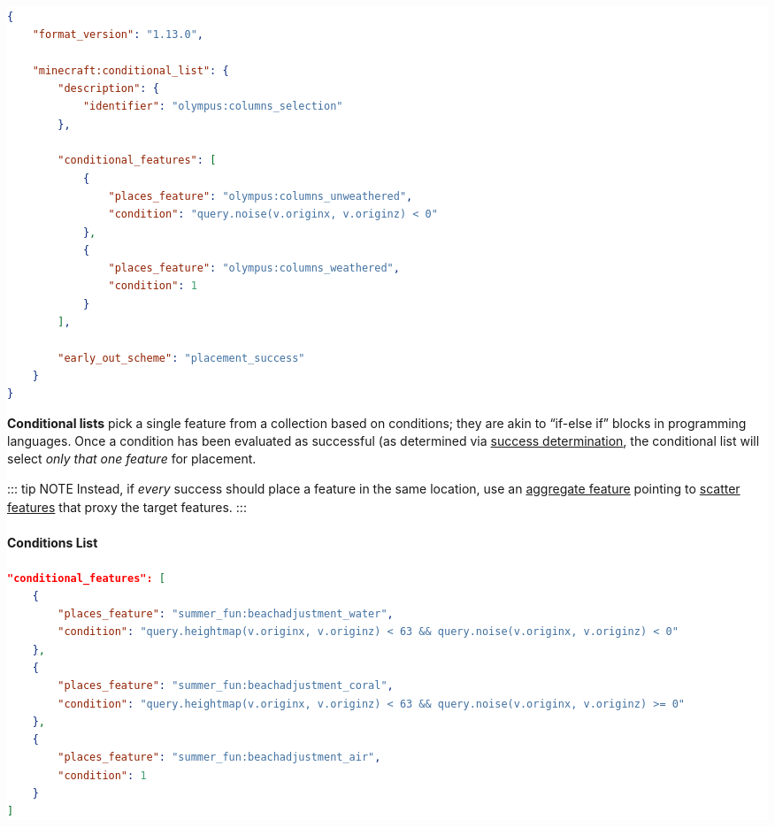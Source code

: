 ```json
{
	"format_version": "1.13.0",

	"minecraft:conditional_list": {
		"description": {
			"identifier": "olympus:columns_selection"
		},

		"conditional_features": [
			{
				"places_feature": "olympus:columns_unweathered",
				"condition": "query.noise(v.originx, v.originz) < 0"
			},
			{
				"places_feature": "olympus:columns_weathered",
				"condition": 1
			}
		],

		"early_out_scheme": "placement_success"
	}
}
```

**Conditional lists** pick a single feature from a collection based on conditions; they are akin to “if-else if” blocks in programming languages. Once a condition has been evaluated as successful (as determined via [success determination](#success-determination), the conditional list will select _only that one feature_ for placement.

::: tip NOTE
Instead, if _every_ success should place a feature in the same location, use an [aggregate feature](#aggregate-features) pointing to [scatter features](#scatter-features) that proxy the target features.
:::

#### Conditions List

<CodeHeader></CodeHeader>

```json
"conditional_features": [
	{
		"places_feature": "summer_fun:beachadjustment_water",
		"condition": "query.heightmap(v.originx, v.originz) < 63 && query.noise(v.originx, v.originz) < 0"
	},
	{
		"places_feature": "summer_fun:beachadjustment_coral",
		"condition": "query.heightmap(v.originx, v.originz) < 63 && query.noise(v.originx, v.originz) >= 0"
	},
	{
		"places_feature": "summer_fun:beachadjustment_air",
		"condition": 1
	}
]
```
